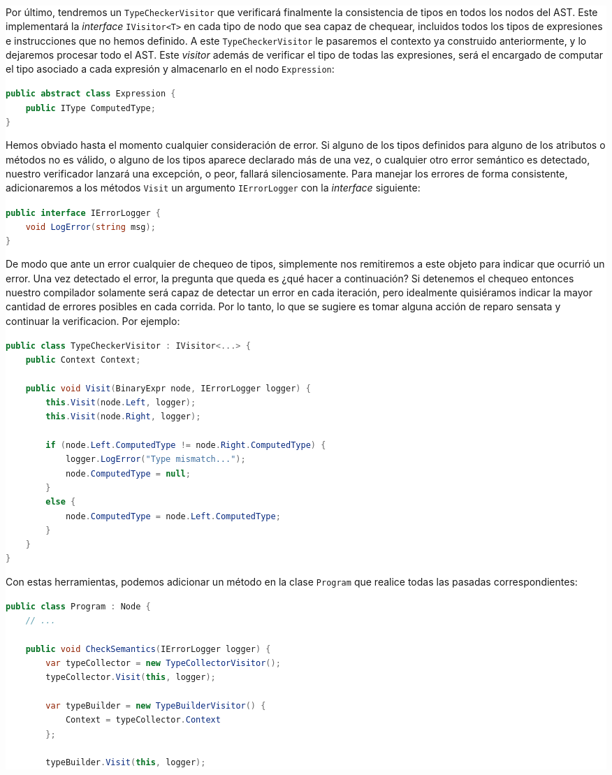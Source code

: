 
Por último, tendremos un `TypeCheckerVisitor` que verificará finalmente la consistencia de tipos en todos los nodos del AST. Este implementará la *interface* `IVisitor<T>` en cada tipo de nodo que sea capaz de chequear, incluidos todos los tipos de expresiones e instrucciones que no hemos definido. A este `TypeCheckerVisitor` le pasaremos el contexto ya construido anteriormente, y lo dejaremos procesar todo el AST. Este *visitor* además de verificar el tipo de todas las expresiones, será el encargado de computar el tipo asociado a cada expresión y almacenarlo en el nodo `Expression`:

```cs
public abstract class Expression {
    public IType ComputedType;
}
```

Hemos obviado hasta el momento cualquier consideración de error. Si alguno de los tipos definidos para alguno de los atributos o métodos no es válido, o alguno de los tipos aparece declarado más de una vez, o cualquier otro error semántico es detectado, nuestro verificador lanzará una excepción, o peor, fallará silenciosamente. Para manejar los errores de forma consistente, adicionaremos a los métodos `Visit` un argumento `IErrorLogger` con la *interface* siguiente:

```cs
public interface IErrorLogger {
    void LogError(string msg);
}
```

De modo que ante un error cualquier de chequeo de tipos, simplemente nos remitiremos a este objeto para indicar que ocurrió un error. Una vez detectado el error, la pregunta que queda es ¿qué hacer a continuación? Si detenemos el chequeo entonces nuestro compilador solamente será capaz de detectar un error en cada iteración, pero idealmente quisiéramos indicar la mayor cantidad de errores posibles en cada corrida. Por lo tanto, lo que se sugiere es tomar alguna acción de reparo sensata y continuar la verificacion. Por ejemplo:

```cs
public class TypeCheckerVisitor : IVisitor<...> {
    public Context Context;

    public void Visit(BinaryExpr node, IErrorLogger logger) {
        this.Visit(node.Left, logger);
        this.Visit(node.Right, logger);

        if (node.Left.ComputedType != node.Right.ComputedType) {
            logger.LogError("Type mismatch...");
            node.ComputedType = null;
        }
        else {
            node.ComputedType = node.Left.ComputedType;
        }
    }
}
```

Con estas herramientas, podemos adicionar un método en la clase `Program` que realice todas las pasadas correspondientes:

```cs
public class Program : Node {
    // ...

    public void CheckSemantics(IErrorLogger logger) {
        var typeCollector = new TypeCollectorVisitor();
        typeCollector.Visit(this, logger);

        var typeBuilder = new TypeBuilderVisitor() {
            Context = typeCollector.Context
        };

        typeBuilder.Visit(this, logger);

```